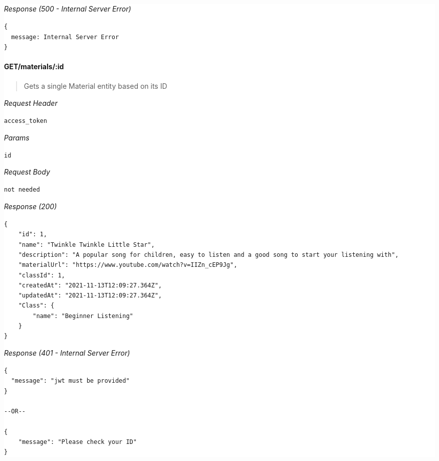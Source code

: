 _Response (500 - Internal Server Error)_

```
{
  message: Internal Server Error
}
```

#### GET/materials/:id

> Gets a single Material entity based on its ID

_Request Header_

```
access_token
```

_Params_

```
id
```

_Request Body_

```
not needed
```

_Response (200)_

```
{
    "id": 1,
    "name": "Twinkle Twinkle Little Star",
    "description": "A popular song for children, easy to listen and a good song to start your listening with",
    "materialUrl": "https://www.youtube.com/watch?v=IIZn_cEP9Jg",
    "classId": 1,
    "createdAt": "2021-11-13T12:09:27.364Z",
    "updatedAt": "2021-11-13T12:09:27.364Z",
    "Class": {
        "name": "Beginner Listening"
    }
}
```

_Response (401 - Internal Server Error)_

```
{
  "message": "jwt must be provided"
}

--OR--

{
    "message": "Please check your ID"
}

```
